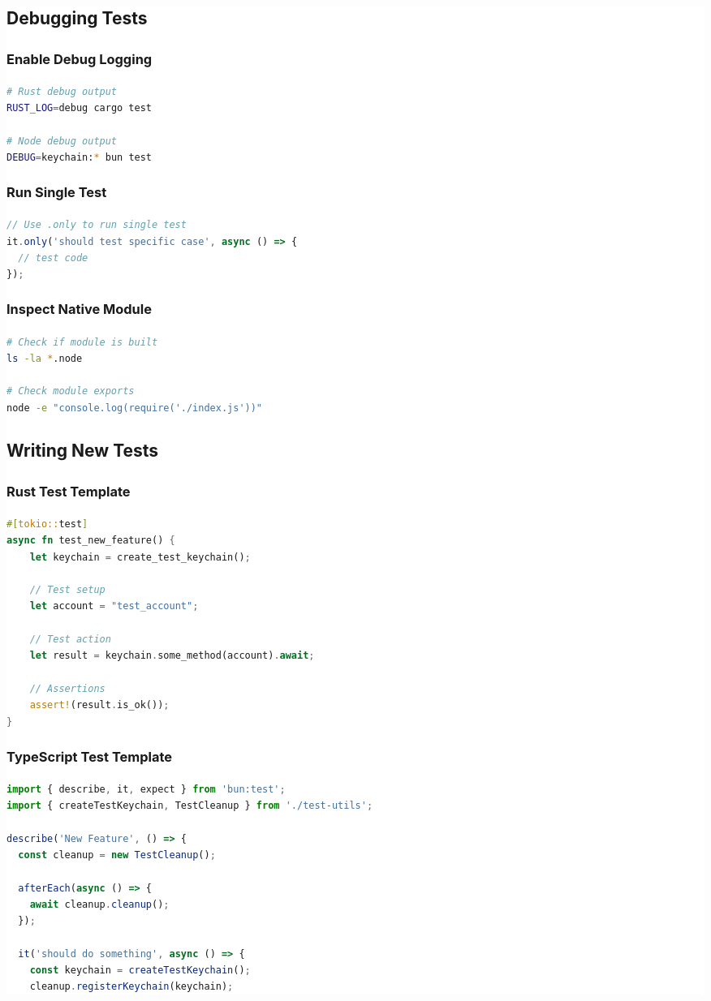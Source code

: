 ## Debugging Tests

### Enable Debug Logging
```bash
# Rust debug output
RUST_LOG=debug cargo test

# Node debug output
DEBUG=keychain:* bun test
```

### Run Single Test
```typescript
// Use .only to run single test
it.only('should test specific case', async () => {
  // test code
});
```

### Inspect Native Module
```bash
# Check if module is built
ls -la *.node

# Check module exports
node -e "console.log(require('./index.js'))"
```

## Writing New Tests

### Rust Test Template
```rust
#[tokio::test]
async fn test_new_feature() {
    let keychain = create_test_keychain();
    
    // Test setup
    let account = "test_account";
    
    // Test action
    let result = keychain.some_method(account).await;
    
    // Assertions
    assert!(result.is_ok());
}
```

### TypeScript Test Template
```typescript
import { describe, it, expect } from 'bun:test';
import { createTestKeychain, TestCleanup } from './test-utils';

describe('New Feature', () => {
  const cleanup = new TestCleanup();

  afterEach(async () => {
    await cleanup.cleanup();
  });

  it('should do something', async () => {
    const keychain = createTestKeychain();
    cleanup.registerKeychain(keychain);
```